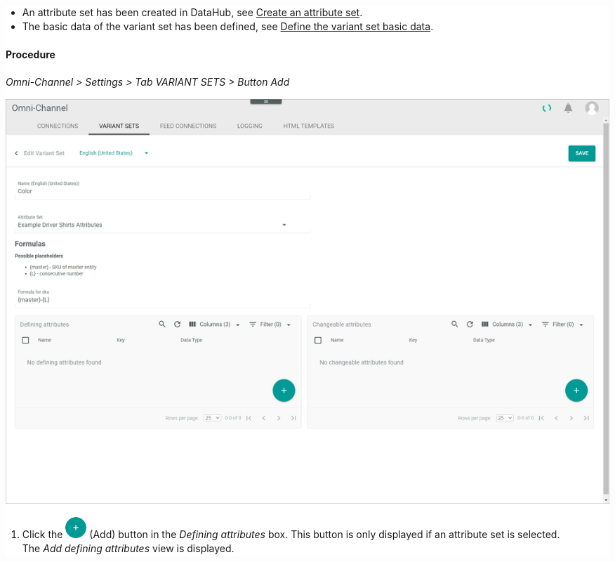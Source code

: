 - An attribute set has been created in DataHub, see [Create an attribute set](../../DataHub/Integration/02_ManageAttributeSets.md#create-an-attribute-set).
- The basic data of the variant set has been defined, see [Define the variant set basic data](#define-the-variant-set-basic-data).

#### Procedure

*Omni-Channel > Settings > Tab VARIANT SETS > Button Add*

![Formulas](../../Assets/Screenshots/Channels/Settings/VariantSets/Formulas.png "[Formulas]")

1. Click the ![Add](../../Assets/Icons/Plus01.png "[Add]") (Add) button in the *Defining attributes* box. This button is only displayed if an attribute set is selected.       
    The *Add defining attributes* view is displayed.


[comment]: <> (I have to refresh the list to apply the changes - is that a bug?)
[comment]: <> (is that a bug?)